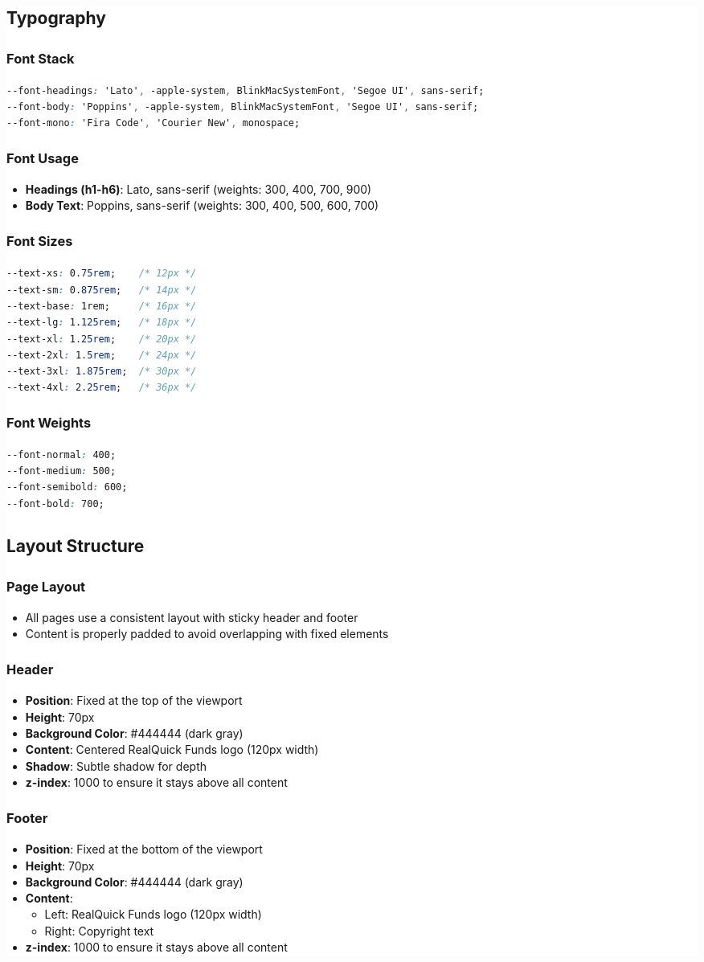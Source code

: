 ## Typography

### Font Stack
```css
--font-headings: 'Lato', -apple-system, BlinkMacSystemFont, 'Segoe UI', sans-serif;
--font-body: 'Poppins', -apple-system, BlinkMacSystemFont, 'Segoe UI', sans-serif;
--font-mono: 'Fira Code', 'Courier New', monospace;
```

### Font Usage
- **Headings (h1-h6)**: Lato, sans-serif (weights: 300, 400, 700, 900)
- **Body Text**: Poppins, sans-serif (weights: 300, 400, 500, 600, 700)

### Font Sizes
```css
--text-xs: 0.75rem;    /* 12px */
--text-sm: 0.875rem;   /* 14px */
--text-base: 1rem;     /* 16px */
--text-lg: 1.125rem;   /* 18px */
--text-xl: 1.25rem;    /* 20px */
--text-2xl: 1.5rem;    /* 24px */
--text-3xl: 1.875rem;  /* 30px */
--text-4xl: 2.25rem;   /* 36px */
```

### Font Weights
```css
--font-normal: 400;
--font-medium: 500;
--font-semibold: 600;
--font-bold: 700;
```

## Layout Structure

### Page Layout
- All pages use a consistent layout with sticky header and footer
- Content is properly padded to avoid overlapping with fixed elements

### Header
- **Position**: Fixed at the top of the viewport
- **Height**: 70px
- **Background Color**: #444444 (dark gray)
- **Content**: Centered RealQuick Funds logo (120px width)
- **Shadow**: Subtle shadow for depth
- **z-index**: 1000 to ensure it stays above all content

### Footer
- **Position**: Fixed at the bottom of the viewport
- **Height**: 70px
- **Background Color**: #444444 (dark gray)
- **Content**: 
  - Left: RealQuick Funds logo (120px width)
  - Right: Copyright text
- **z-index**: 1000 to ensure it stays above all content
